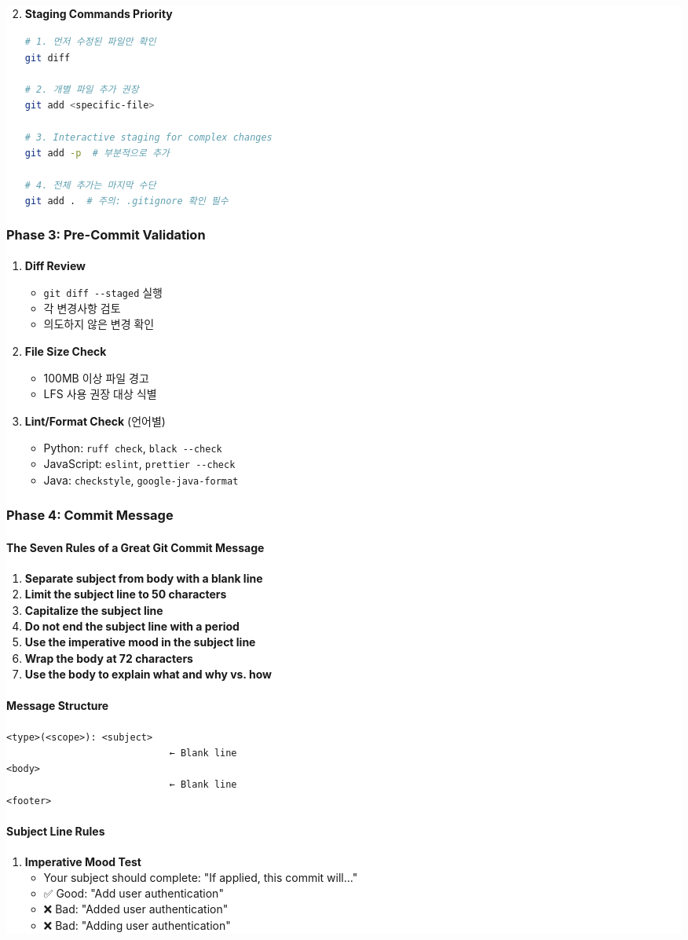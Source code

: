 2. **Staging Commands Priority**
   ```bash
   # 1. 먼저 수정된 파일만 확인
   git diff
   
   # 2. 개별 파일 추가 권장
   git add <specific-file>
   
   # 3. Interactive staging for complex changes
   git add -p  # 부분적으로 추가
   
   # 4. 전체 추가는 마지막 수단
   git add .  # 주의: .gitignore 확인 필수
   ```

### Phase 3: Pre-Commit Validation
1. **Diff Review**
   - `git diff --staged` 실행
   - 각 변경사항 검토
   - 의도하지 않은 변경 확인

2. **File Size Check**
   - 100MB 이상 파일 경고
   - LFS 사용 권장 대상 식별

3. **Lint/Format Check** (언어별)
   - Python: `ruff check`, `black --check`
   - JavaScript: `eslint`, `prettier --check`
   - Java: `checkstyle`, `google-java-format`

### Phase 4: Commit Message

#### The Seven Rules of a Great Git Commit Message
1. **Separate subject from body with a blank line**
2. **Limit the subject line to 50 characters**
3. **Capitalize the subject line**
4. **Do not end the subject line with a period**
5. **Use the imperative mood in the subject line**
6. **Wrap the body at 72 characters**
7. **Use the body to explain what and why vs. how**

#### Message Structure
```
<type>(<scope>): <subject>
                             ← Blank line
<body>
                             ← Blank line
<footer>
```

#### Subject Line Rules
1. **Imperative Mood Test**
   - Your subject should complete: "If applied, this commit will..."
   - ✅ Good: "Add user authentication"
   - ❌ Bad: "Added user authentication"
   - ❌ Bad: "Adding user authentication"
